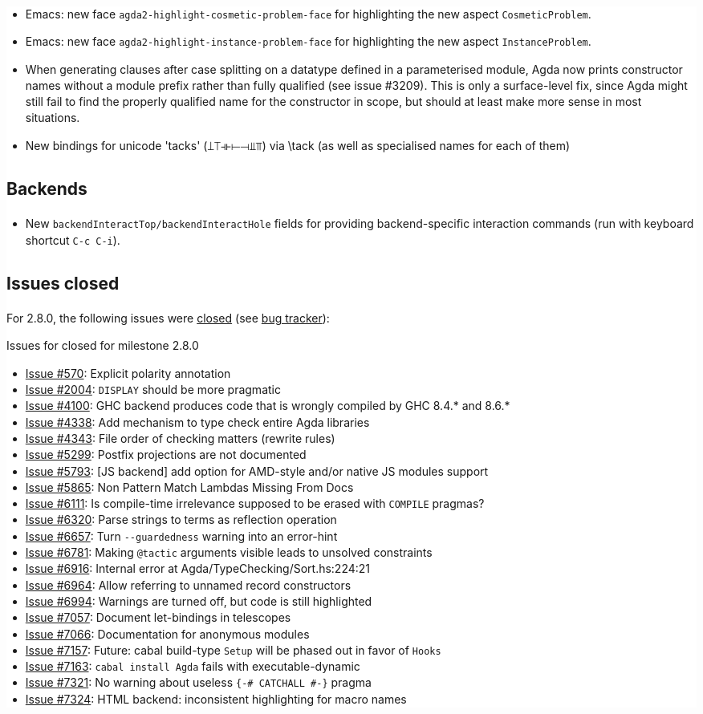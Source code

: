 * Emacs: new face `agda2-highlight-cosmetic-problem-face`
  for highlighting the new aspect `CosmeticProblem`.

* Emacs: new face `agda2-highlight-instance-problem-face`
  for highlighting the new aspect `InstanceProblem`.

* When generating clauses after case splitting on a datatype defined in a parameterised module,
  Agda now prints constructor names without a module prefix rather than fully qualified (see issue #3209).
  This is only a surface-level fix, since Agda might still fail to find the properly qualified name for
  the constructor in scope, but should at least make more sense in most situations.

* New bindings for unicode 'tacks' (⟘⟙⟛⟝⟞⫫⫪) via \tack (as well as specialised names for each of them)

Backends
--------

* New `backendInteractTop/backendInteractHole` fields for providing backend-specific interaction commands (run with keyboard shortcut `C-c C-i`).

Issues closed
-------------

For 2.8.0, the following issues were
[closed](https://github.com/agda/agda/issues?q=is%3Aissue+milestone%3A2.8.0+is%3Aclosed)
(see [bug tracker](https://github.com/agda/agda/issues)):

Issues for closed for milestone 2.8.0
- [Issue #570](https://github.com/agda/agda/issues/570): Explicit polarity annotation
- [Issue #2004](https://github.com/agda/agda/issues/2004): `DISPLAY` should be more pragmatic
- [Issue #4100](https://github.com/agda/agda/issues/4100): GHC backend produces code that is wrongly compiled by GHC 8.4.* and 8.6.*
- [Issue #4338](https://github.com/agda/agda/issues/4338): Add mechanism to type check entire Agda libraries
- [Issue #4343](https://github.com/agda/agda/issues/4343): File order of checking matters (rewrite rules)
- [Issue #5299](https://github.com/agda/agda/issues/5299): Postfix projections are not documented
- [Issue #5793](https://github.com/agda/agda/issues/5793): [JS backend] add option for AMD-style and/or native JS modules support
- [Issue #5865](https://github.com/agda/agda/issues/5865): Non Pattern Match Lambdas Missing From Docs
- [Issue #6111](https://github.com/agda/agda/issues/6111): Is compile-time irrelevance supposed to be erased with `COMPILE` pragmas?
- [Issue #6320](https://github.com/agda/agda/issues/6320): Parse strings to terms as reflection operation
- [Issue #6657](https://github.com/agda/agda/issues/6657): Turn `--guardedness` warning into an error-hint
- [Issue #6781](https://github.com/agda/agda/issues/6781): Making `@tactic` arguments visible leads to unsolved constraints
- [Issue #6916](https://github.com/agda/agda/issues/6916): Internal error at Agda/TypeChecking/Sort.hs:224:21
- [Issue #6964](https://github.com/agda/agda/issues/6964): Allow referring to unnamed record constructors
- [Issue #6994](https://github.com/agda/agda/issues/6994): Warnings are turned off, but code is still highlighted
- [Issue #7057](https://github.com/agda/agda/issues/7057): Document let-bindings in telescopes
- [Issue #7066](https://github.com/agda/agda/issues/7066): Documentation for anonymous modules
- [Issue #7157](https://github.com/agda/agda/issues/7157): Future: cabal build-type `Setup` will be phased out in favor of `Hooks`
- [Issue #7163](https://github.com/agda/agda/issues/7163): `cabal install Agda` fails with executable-dynamic
- [Issue #7321](https://github.com/agda/agda/issues/7321): No warning about useless `{-# CATCHALL #-}` pragma
- [Issue #7324](https://github.com/agda/agda/issues/7324): HTML backend: inconsistent highlighting for macro names